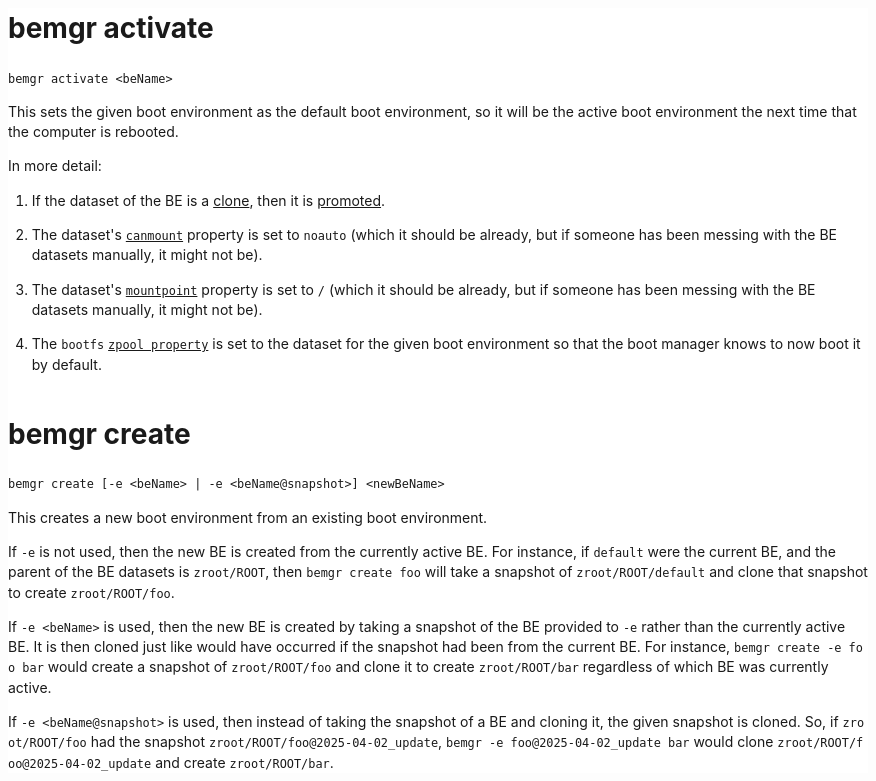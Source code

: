 # bemgr activate

`bemgr activate <beName>`

This sets the given boot environment as the default boot environment, so it
will be the active boot environment the next time that the computer is
rebooted.

In more detail:

1. If the dataset of the BE is a
[clone](https://openzfs.github.io/openzfs-docs/man/master/8/zfs-clone.8.html),
then it is
[promoted](https://openzfs.github.io/openzfs-docs/man/v2.3/8/zfs-promote.8.html#zfs-promote-8).

2. The dataset's
[`canmount`](https://openzfs.github.io/openzfs-docs/man/master/7/zfsprops.7.html#canmount)
property is set to `noauto` (which it should be already, but if someone has been messing
with the BE datasets manually, it might not be).

3. The dataset's
[`mountpoint`](https://openzfs.github.io/openzfs-docs/man/master/7/zfsprops.7.html#mountpoint)
property is set to `/` (which it should be already, but if someone has been messing
with the BE datasets manually, it might not be).

4. The `bootfs`
[`zpool property`](https://openzfs.github.io/openzfs-docs/man/v2.3/8/zpool-set.8.html)
is set to the dataset for the given boot environment so that the boot manager knows
to now boot it by default.

# bemgr create

`bemgr create [-e <beName> | -e <beName@snapshot>] <newBeName>`

This creates a new boot environment from an existing boot environment.

If `-e` is not used, then the new BE is created from the currently active BE.
For instance, if `default` were the current BE, and the parent of the BE
datasets is `zroot/ROOT`, then `bemgr create foo` will take a snapshot of
`zroot/ROOT/default` and clone that snapshot to create `zroot/ROOT/foo`.

If `-e <beName>` is used, then the new BE is created by taking a snapshot of
the BE provided to `-e` rather than the currently active BE. It is then cloned
just like would have occurred if the snapshot had been from the current BE. For
instance, `bemgr create -e foo bar` would create a snapshot of `zroot/ROOT/foo`
and clone it to create `zroot/ROOT/bar` regardless of which BE was currently
active.

If `-e <beName@snapshot>` is used, then instead of taking the snapshot of a BE
and cloning it, the given snapshot is cloned. So, if `zroot/ROOT/foo` had the
snapshot `zroot/ROOT/foo@2025-04-02_update`,
`bemgr -e foo@2025-04-02_update bar` would clone
`zroot/ROOT/foo@2025-04-02_update` and create `zroot/ROOT/bar`.
